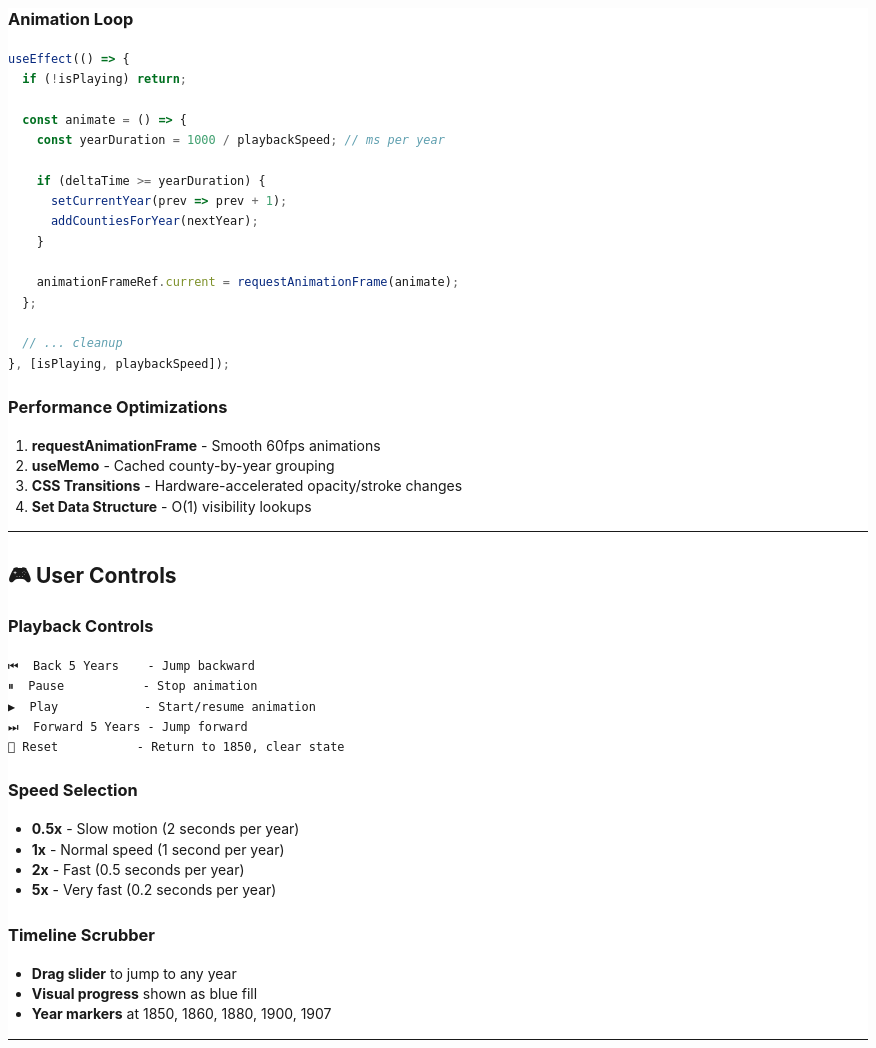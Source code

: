 ### Animation Loop
```typescript
useEffect(() => {
  if (!isPlaying) return;

  const animate = () => {
    const yearDuration = 1000 / playbackSpeed; // ms per year

    if (deltaTime >= yearDuration) {
      setCurrentYear(prev => prev + 1);
      addCountiesForYear(nextYear);
    }

    animationFrameRef.current = requestAnimationFrame(animate);
  };

  // ... cleanup
}, [isPlaying, playbackSpeed]);
```

### Performance Optimizations
1. **requestAnimationFrame** - Smooth 60fps animations
2. **useMemo** - Cached county-by-year grouping
3. **CSS Transitions** - Hardware-accelerated opacity/stroke changes
4. **Set Data Structure** - O(1) visibility lookups

---

## 🎮 User Controls

### Playback Controls
```
⏮  Back 5 Years    - Jump backward
⏸  Pause           - Stop animation
▶  Play            - Start/resume animation
⏭  Forward 5 Years - Jump forward
🔄 Reset           - Return to 1850, clear state
```

### Speed Selection
- **0.5x** - Slow motion (2 seconds per year)
- **1x** - Normal speed (1 second per year)
- **2x** - Fast (0.5 seconds per year)
- **5x** - Very fast (0.2 seconds per year)

### Timeline Scrubber
- **Drag slider** to jump to any year
- **Visual progress** shown as blue fill
- **Year markers** at 1850, 1860, 1880, 1900, 1907

---